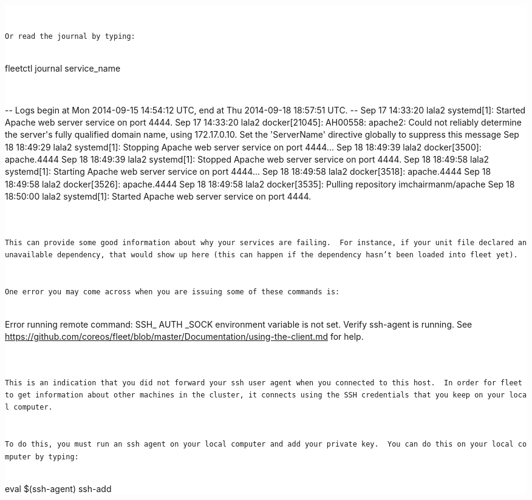 ```


Or read the journal by typing:


```
fleetctl journal service_name

```


```
-- Logs begin at Mon 2014-09-15 14:54:12 UTC, end at Thu 2014-09-18 18:57:51 UTC. --
Sep 17 14:33:20 lala2 systemd[1]: Started Apache web server service on port 4444.
Sep 17 14:33:20 lala2 docker[21045]: AH00558: apache2: Could not reliably determine the server's fully qualified domain name, using 172.17.0.10. Set the 'ServerName' directive globally to suppress this message
Sep 18 18:49:29 lala2 systemd[1]: Stopping Apache web server service on port 4444...
Sep 18 18:49:39 lala2 docker[3500]: apache.4444
Sep 18 18:49:39 lala2 systemd[1]: Stopped Apache web server service on port 4444.
Sep 18 18:49:58 lala2 systemd[1]: Starting Apache web server service on port 4444...
Sep 18 18:49:58 lala2 docker[3518]: apache.4444
Sep 18 18:49:58 lala2 docker[3526]: apache.4444
Sep 18 18:49:58 lala2 docker[3535]: Pulling repository imchairmanm/apache
Sep 18 18:50:00 lala2 systemd[1]: Started Apache web server service on port 4444.

```


This can provide some good information about why your services are failing.  For instance, if your unit file declared an unavailable dependency, that would show up here (this can happen if the dependency hasn’t been loaded into fleet yet).


One error you may come across when you are issuing some of these commands is:


```
Error running remote command: SSH_ AUTH _SOCK environment variable is not set. Verify ssh-agent is running. See https://github.com/coreos/fleet/blob/master/Documentation/using-the-client.md for help.

```


This is an indication that you did not forward your ssh user agent when you connected to this host.  In order for fleet to get information about other machines in the cluster, it connects using the SSH credentials that you keep on your local computer.


To do this, you must run an ssh agent on your local computer and add your private key.  You can do this on your local computer by typing:


```
eval $(ssh-agent)
ssh-add
